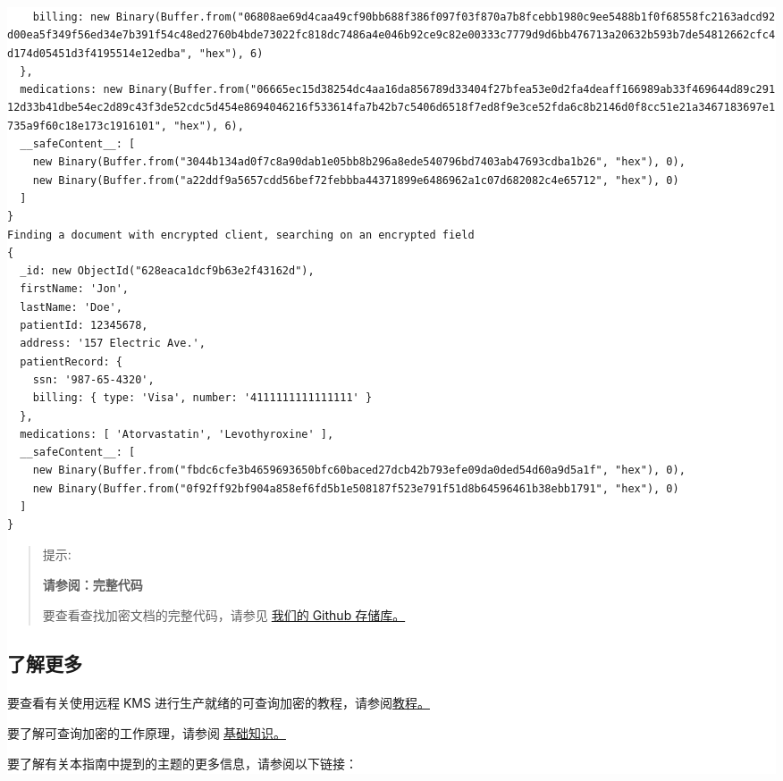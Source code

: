    ```
       billing: new Binary(Buffer.from("06808ae69d4caa49cf90bb688f386f097f03f870a7b8fcebb1980c9ee5488b1f0f68558fc2163adcd92d00ea5f349f56ed34e7b391f54c48ed2760b4bde73022fc818dc7486a4e046b92ce9c82e00333c7779d9d6bb476713a20632b593b7de54812662cfc4d174d05451d3f4195514e12edba", "hex"), 6)
     },
     medications: new Binary(Buffer.from("06665ec15d38254dc4aa16da856789d33404f27bfea53e0d2fa4deaff166989ab33f469644d89c29112d33b41dbe54ec2d89c43f3de52cdc5d454e8694046216f533614fa7b42b7c5406d6518f7ed8f9e3ce52fda6c8b2146d0f8cc51e21a3467183697e1735a9f60c18e173c1916101", "hex"), 6),
     __safeContent__: [
       new Binary(Buffer.from("3044b134ad0f7c8a90dab1e05bb8b296a8ede540796bd7403ab47693cdba1b26", "hex"), 0),
       new Binary(Buffer.from("a22ddf9a5657cdd56bef72febbba44371899e6486962a1c07d682082c4e65712", "hex"), 0)
     ]
   }
   Finding a document with encrypted client, searching on an encrypted field
   {
     _id: new ObjectId("628eaca1dcf9b63e2f43162d"),
     firstName: 'Jon',
     lastName: 'Doe',
     patientId: 12345678,
     address: '157 Electric Ave.',
     patientRecord: {
       ssn: '987-65-4320',
       billing: { type: 'Visa', number: '4111111111111111' }
     },
     medications: [ 'Atorvastatin', 'Levothyroxine' ],
     __safeContent__: [
       new Binary(Buffer.from("fbdc6cfe3b4659693650bfc60baced27dcb42b793efe09da0ded54d60a9d5a1f", "hex"), 0),
       new Binary(Buffer.from("0f92ff92bf904a858ef6fd5b1e508187f523e791f51d8b64596461b38ebb1791", "hex"), 0)
     ]
   }
   ```

   > 提示:
   >
   > **请参阅：完整代码**
   >
   > 要查看查找加密文档的完整代码，请参见 [我们的 Github 存储库。](https://github.com/mongodb-university/docs-in-use-encryption-examples/tree/main/queryable-encryption/mongosh/local/reader/insert_encrypted_document.js)

## 了解更多

要查看有关使用远程 KMS 进行生产就绪的可查询加密的教程，请参阅[教程。](https://www.mongodb.com/docs/manual/core/queryable-encryption/tutorials/#std-label-qe-tutorial-automatic-encryption)

要了解可查询加密的工作原理，请参阅 [基础知识。](https://www.mongodb.com/docs/manual/core/queryable-encryption/fundamentals/#std-label-qe-fundamentals)

要了解有关本指南中提到的主题的更多信息，请参阅以下链接：
